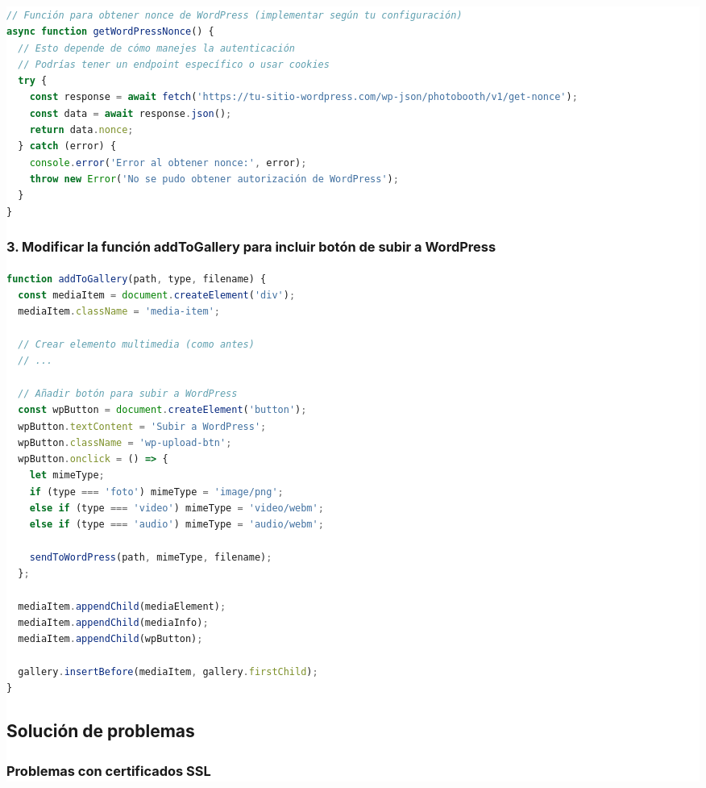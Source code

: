 ```javascript
// Función para obtener nonce de WordPress (implementar según tu configuración)
async function getWordPressNonce() {
  // Esto depende de cómo manejes la autenticación
  // Podrías tener un endpoint específico o usar cookies
  try {
    const response = await fetch('https://tu-sitio-wordpress.com/wp-json/photobooth/v1/get-nonce');
    const data = await response.json();
    return data.nonce;
  } catch (error) {
    console.error('Error al obtener nonce:', error);
    throw new Error('No se pudo obtener autorización de WordPress');
  }
}
```

### 3. Modificar la función addToGallery para incluir botón de subir a WordPress

```javascript
function addToGallery(path, type, filename) {
  const mediaItem = document.createElement('div');
  mediaItem.className = 'media-item';
  
  // Crear elemento multimedia (como antes)
  // ...
  
  // Añadir botón para subir a WordPress
  const wpButton = document.createElement('button');
  wpButton.textContent = 'Subir a WordPress';
  wpButton.className = 'wp-upload-btn';
  wpButton.onclick = () => {
    let mimeType;
    if (type === 'foto') mimeType = 'image/png';
    else if (type === 'video') mimeType = 'video/webm';
    else if (type === 'audio') mimeType = 'audio/webm';
    
    sendToWordPress(path, mimeType, filename);
  };
  
  mediaItem.appendChild(mediaElement);
  mediaItem.appendChild(mediaInfo);
  mediaItem.appendChild(wpButton);
  
  gallery.insertBefore(mediaItem, gallery.firstChild);
}
```

## Solución de problemas

### Problemas con certificados SSL
